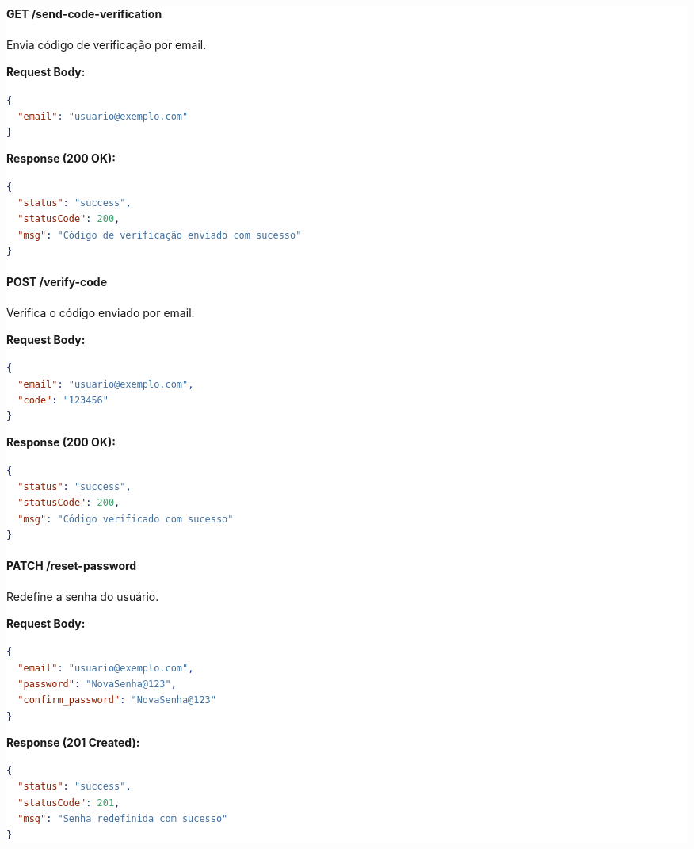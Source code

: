 #### GET /send-code-verification
Envia código de verificação por email.

**Request Body:**
```json
{
  "email": "usuario@exemplo.com"
}
```

**Response (200 OK):**
```json
{
  "status": "success",
  "statusCode": 200,
  "msg": "Código de verificação enviado com sucesso"
}
```

#### POST /verify-code
Verifica o código enviado por email.

**Request Body:**
```json
{
  "email": "usuario@exemplo.com",
  "code": "123456"
}
```

**Response (200 OK):**
```json
{
  "status": "success",
  "statusCode": 200,
  "msg": "Código verificado com sucesso"
}
```

#### PATCH /reset-password
Redefine a senha do usuário.

**Request Body:**
```json
{
  "email": "usuario@exemplo.com",
  "password": "NovaSenha@123",
  "confirm_password": "NovaSenha@123"
}
```

**Response (201 Created):**
```json
{
  "status": "success",
  "statusCode": 201,
  "msg": "Senha redefinida com sucesso"
}
```
